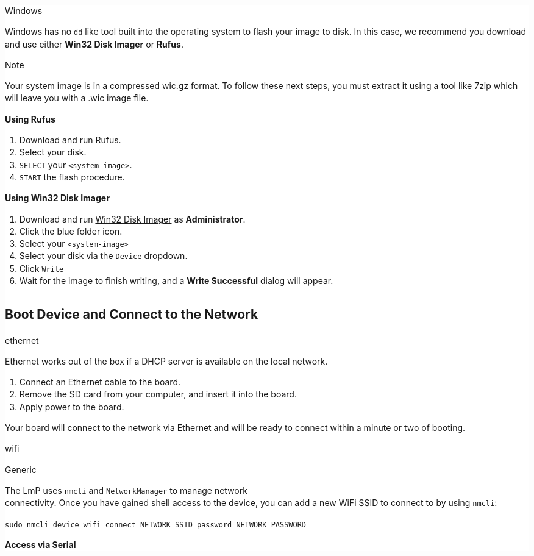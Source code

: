 Windows

Windows has no `dd` like tool built into the operating system to flash
your image to disk. In this case, we recommend you download and use
either **Win32 Disk Imager** or **Rufus**.

Note

Your system image is in a compressed wic.gz format. To follow these next
steps, you must extract it using a tool like
[7zip](https://www.7-zip.org/download.html) which will leave you with a
.wic image file.

**Using Rufus**

1.  Download and run [Rufus](https://rufus.ie).
2.  Select your disk.
3.  `SELECT` your `<system-image>`.
4.  `START` the flash procedure.

**Using Win32 Disk Imager**

1.  Download and run [Win32 Disk
    Imager](https://sourceforge.net/projects/win32diskimager/files/Archive/)
    as **Administrator**.
2.  Click the blue folder icon.
3.  Select your `<system-image>`
4.  Select your disk via the `Device` dropdown.
5.  Click `Write`
6.  Wait for the image to finish writing, and a **Write Successful**
    dialog will appear.

## Boot Device and Connect to the Network

ethernet

Ethernet works out of the box if a DHCP server is available on the local
network.

1.  Connect an Ethernet cable to the board.
2.  Remove the SD card from your computer, and insert it into the board.
3.  Apply power to the board.

Your board will connect to the network via Ethernet and will be ready to
connect within a minute or two of booting.

wifi

Generic

The LmP uses `nmcli` and `NetworkManager` to manage network  
connectivity. Once you have gained shell access to the device, you can
add a new WiFi SSID to connect to by using `nmcli`:

    sudo nmcli device wifi connect NETWORK_SSID password NETWORK_PASSWORD

**Access via Serial**
